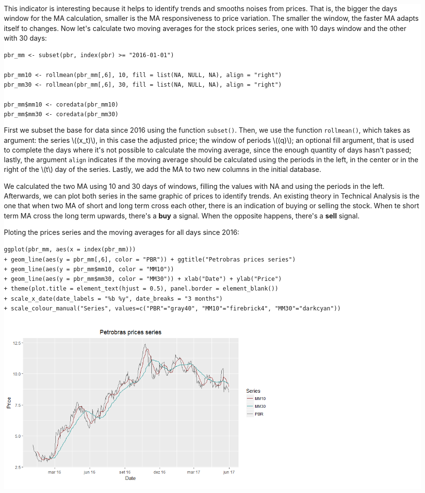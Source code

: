 This indicator is interesting because it helps to identify trends and smooths noises from prices. That is, the bigger the days window for the MA calculation, smaller is the MA responsiveness to price variation. The smaller the window, the faster MA adapts itself to changes. Now let's calculate two moving averages for the stock prices series, one with 10 days window and the other with 30 days:


```{r}
pbr_mm <- subset(pbr, index(pbr) >= "2016-01-01")

pbr_mm10 <- rollmean(pbr_mm[,6], 10, fill = list(NA, NULL, NA), align = "right")
pbr_mm30 <- rollmean(pbr_mm[,6], 30, fill = list(NA, NULL, NA), align = "right")

pbr_mm$mm10 <- coredata(pbr_mm10)
pbr_mm$mm30 <- coredata(pbr_mm30)
```

First we subset the base for data since 2016 using the function `subset()`. Then, we use the function `rollmean()`, which takes as argument: the series \\((x_t)\\), in this case the adjusted price; the window of periods \\((q)\\); an optional fill argument, that is used to complete the days where it's not possible to calculate the moving average, since the enough quantity of days hasn't passed; lastly, the argument `align` indicates if the moving average should be calculated using the periods in the left, in the center or in the right of the \\(t\\) day of the series. Lastly, we add the MA to two new columns in the initial database.

We calculated the two MA using 10 and 30 days of windows, filling the values with NA and using the periods in the left. Afterwards, we can plot both series in the same graphic of prices to identify trends. An existing theory in Technical Analysis is the one that when two MA of short and long term cross each other, there is an indication of buying or selling the stock. When te short term MA cross the long term upwards, there's a **buy** a signal. When the opposite happens, there's a **sell** signal.

Ploting the prices series and the moving averages for all days since 2016:

```{r}
ggplot(pbr_mm, aes(x = index(pbr_mm))) 
+ geom_line(aes(y = pbr_mm[,6], color = "PBR")) + ggtitle("Petrobras prices series") 
+ geom_line(aes(y = pbr_mm$mm10, color = "MM10")) 
+ geom_line(aes(y = pbr_mm$mm30, color = "MM30")) + xlab("Date") + ylab("Price") 
+ theme(plot.title = element_text(hjust = 0.5), panel.border = element_blank()) 
+ scale_x_date(date_labels = "%b %y", date_breaks = "3 months") 
+ scale_colour_manual("Series", values=c("PBR"="gray40", "MM10"="firebrick4", "MM30"="darkcyan"))
```
<img src="/img/acoes1/image2en.png" height="350" width="550" align="middle">
